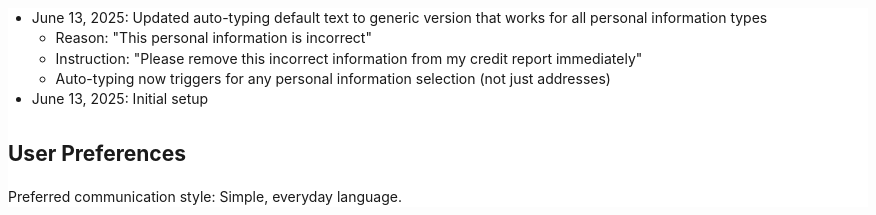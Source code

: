 - June 13, 2025: Updated auto-typing default text to generic version that works for all personal information types
  - Reason: "This personal information is incorrect"
  - Instruction: "Please remove this incorrect information from my credit report immediately"
  - Auto-typing now triggers for any personal information selection (not just addresses)
- June 13, 2025: Initial setup

## User Preferences

Preferred communication style: Simple, everyday language.